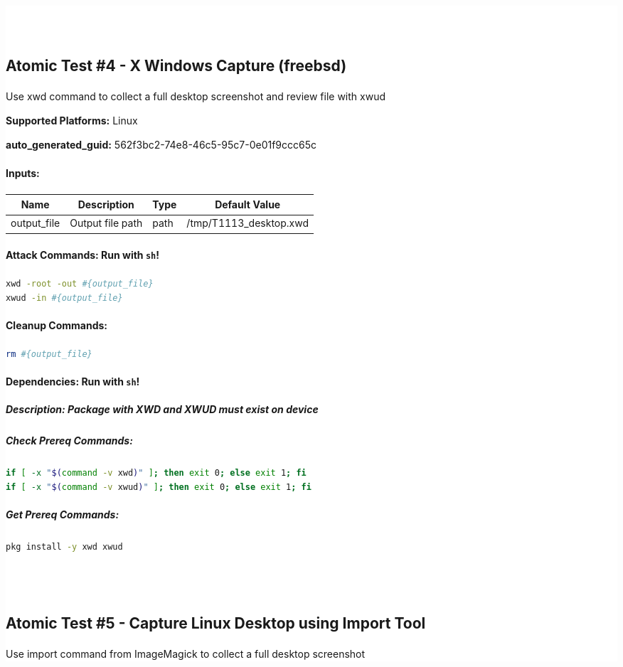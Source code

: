 


<br/>
<br/>

## Atomic Test #4 - X Windows Capture (freebsd)
Use xwd command to collect a full desktop screenshot and review file with xwud

**Supported Platforms:** Linux


**auto_generated_guid:** 562f3bc2-74e8-46c5-95c7-0e01f9ccc65c





#### Inputs:
| Name | Description | Type | Default Value |
|------|-------------|------|---------------|
| output_file | Output file path | path | /tmp/T1113_desktop.xwd|


#### Attack Commands: Run with `sh`! 


```sh
xwd -root -out #{output_file}
xwud -in #{output_file}
```

#### Cleanup Commands:
```sh
rm #{output_file}
```



#### Dependencies:  Run with `sh`!
##### Description: Package with XWD and XWUD must exist on device
##### Check Prereq Commands:
```sh
if [ -x "$(command -v xwd)" ]; then exit 0; else exit 1; fi
if [ -x "$(command -v xwud)" ]; then exit 0; else exit 1; fi
```
##### Get Prereq Commands:
```sh
pkg install -y xwd xwud
```




<br/>
<br/>

## Atomic Test #5 - Capture Linux Desktop using Import Tool
Use import command from ImageMagick to collect a full desktop screenshot


[Graphics.CopyFromScreen]: https://docs.microsoft.com/en-us/dotnet/api/system.drawing.graphics.copyfromscreen